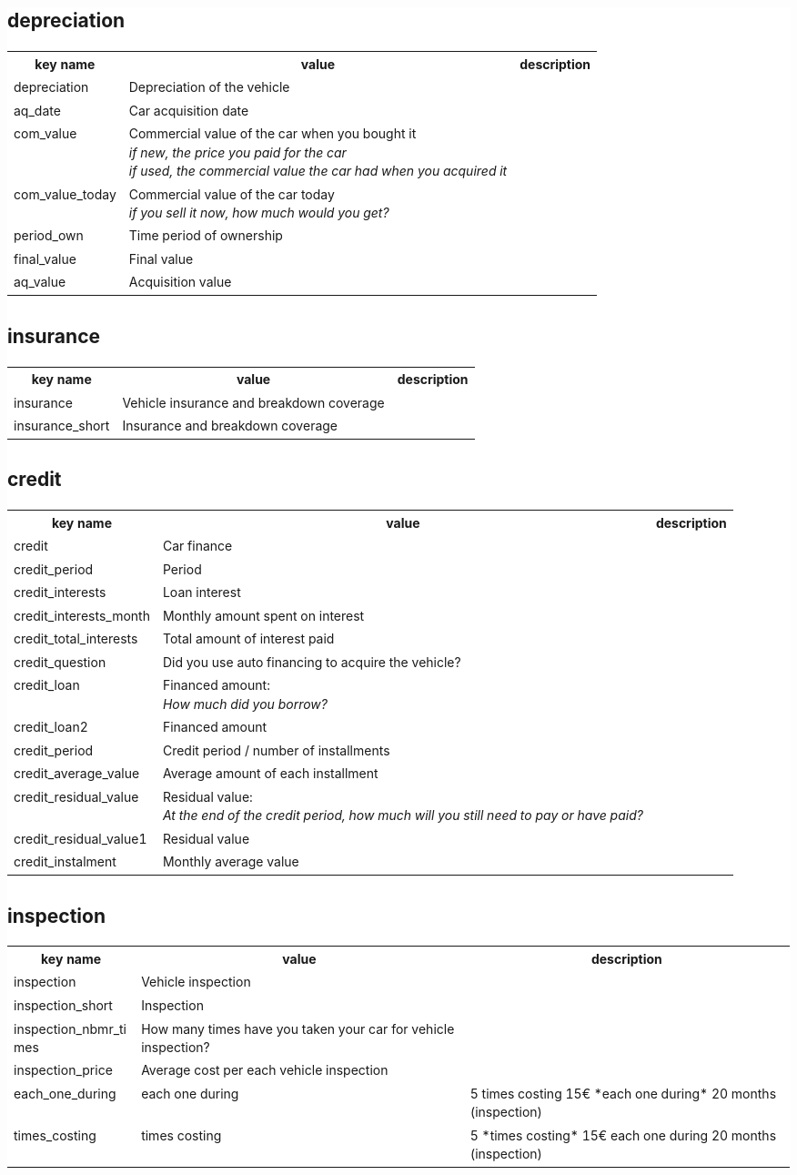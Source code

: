
## depreciation 

<table>
<tr><th>key name</th><th>value</th><th>description</th></tr>
<tr><td>depreciation</td><td> Depreciation of the vehicle </td><td></td></tr>
<tr><td>aq_date</td><td> Car acquisition date </td><td></td></tr>
<tr><td>com_value</td><td> Commercial value of the car when you bought it<br><i>if new, the price you paid for the car<br>if used, the commercial value the car had when you acquired it</i> </td><td></td></tr>
<tr><td>com_value_today</td><td> Commercial value of the car today<br><i>if you sell it now, how much would you get?</i> </td><td></td></tr>
<tr><td>period_own</td><td> Time period of ownership </td><td></td></tr>
<tr><td>final_value</td><td> Final value </td><td></td></tr>
<tr><td>aq_value</td><td> Acquisition value </td><td></td></tr>
</table>

## insurance 

<table>
<tr><th>key name</th><th>value</th><th>description</th></tr>
<tr><td>insurance</td><td> Vehicle insurance and breakdown coverage </td><td></td></tr>
<tr><td>insurance_short</td><td> Insurance and breakdown coverage </td><td></td></tr>
</table>

## credit 

<table>
<tr><th>key name</th><th>value</th><th>description</th></tr>
<tr><td>credit</td><td> Car finance </td><td></td></tr>
<tr><td>credit_period</td><td> Period </td><td></td></tr>
<tr><td>credit_interests</td><td> Loan interest </td><td></td></tr>
<tr><td>credit_interests_month</td><td> Monthly amount spent on interest </td><td></td></tr>
<tr><td>credit_total_interests</td><td> Total amount of interest paid </td><td></td></tr>
<tr><td>credit_question</td><td> Did you use auto financing to acquire the vehicle? </td><td></td></tr>
<tr><td>credit_loan</td><td> Financed amount:<br><i>How much did you borrow?</i> </td><td></td></tr>
<tr><td>credit_loan2</td><td> Financed amount </td><td></td></tr>
<tr><td>credit_period</td><td> Credit period / number of installments </td><td></td></tr>
<tr><td>credit_average_value</td><td> Average amount of each installment </td><td></td></tr>
<tr><td>credit_residual_value</td><td> Residual value:<br><i>At the end of the credit period, how much will you still need to pay or have paid?</i> </td><td></td></tr>
<tr><td>credit_residual_value1</td><td> Residual value </td><td></td></tr>
<tr><td>credit_instalment</td><td> Monthly average value </td><td></td></tr>
</table>

## inspection 

<table>
<tr><th>key name</th><th>value</th><th>description</th></tr>
<tr><td>inspection</td><td> Vehicle inspection </td><td></td></tr>
<tr><td>inspection_short</td><td> Inspection </td><td></td></tr>
<tr><td>inspection_nbmr_times</td><td> How many times have you taken your car for vehicle inspection? </td><td></td></tr>
<tr><td>inspection_price</td><td> Average cost per each vehicle inspection </td><td></td></tr>
<tr><td>each_one_during</td><td> each one during </td><td>5 times costing 15€ *each one during* 20 months (inspection)</td></tr>
<tr><td>times_costing</td><td> times costing </td><td>5 *times costing* 15€ each one during 20 months (inspection)</td></tr>
</table>
